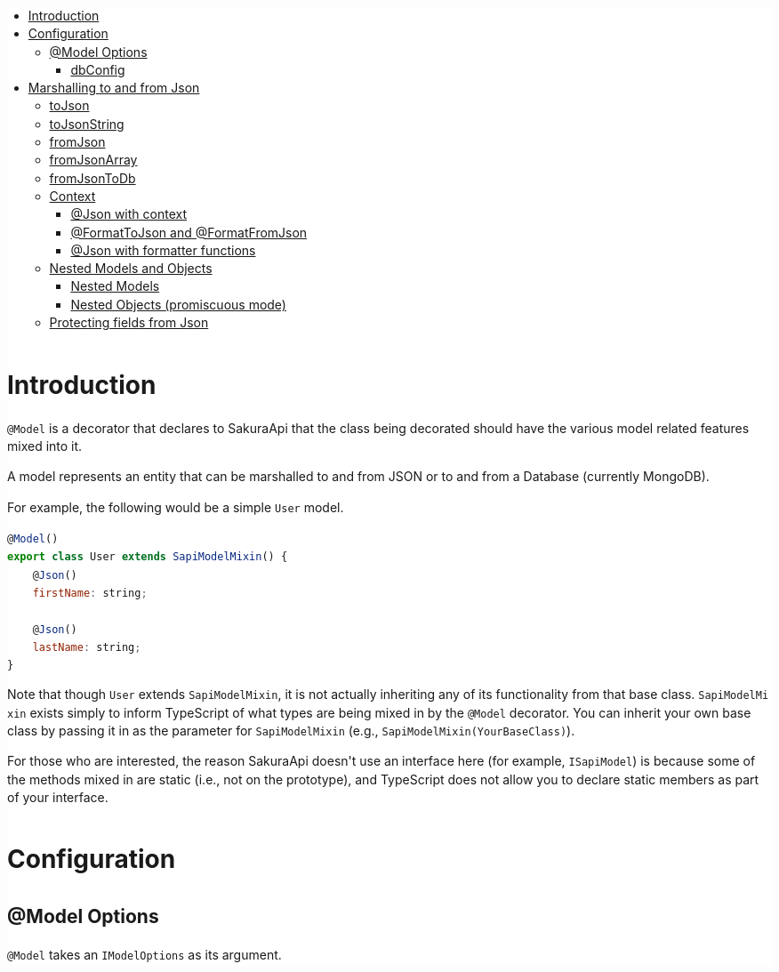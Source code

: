 - [Introduction](#introduction)
- [Configuration](#configuration)
    - [@Model Options](#model-options)
        - [dbConfig](#dbconfig)
- [Marshalling to and from Json](#marshalling-to-and-from-json)
    - [toJson](#tojson)
    - [toJsonString](#tojsonstring)
    - [fromJson](#fromjson)
    - [fromJsonArray](#fromjsonarray)
    - [fromJsonToDb](#fromjsontodb)
    - [Context](#context)
        - [@Json with context](#json-with-context)
        - [@FormatToJson and @FormatFromJson](#formattojson-and-formatfromjson)
        - [@Json with formatter functions](#json-with-formatter-functions)
    - [Nested Models and Objects](#nested-models-and-objects)
        - [Nested Models](#nested-models)
        - [Nested Objects (promiscuous mode)](#nested-objects-promiscuous-mode)
    - [Protecting fields from Json](#protecting-fields-from-json)

# Introduction

`@Model` is a decorator that declares to SakuraApi that the class being decorated should have the various model related features mixed into it.

A model represents an entity that can be marshalled to and from JSON or to and from a Database (currently MongoDB).

For example, the following would be a simple `User` model.

```javascript
@Model()
export class User extends SapiModelMixin() {
    @Json()
    firstName: string;

    @Json()
    lastName: string;
}
```

Note that though `User` extends `SapiModelMixin`, it is not actually inheriting any of its functionality from that base class. `SapiModelMixin` exists simply to inform TypeScript of what types are being mixed in by the `@Model` decorator. You can inherit your own base class by passing it in as the parameter for `SapiModelMixin` (e.g., `SapiModelMixin(YourBaseClass)`).

For those who are interested, the reason SakuraApi doesn't use an interface here (for example, `ISapiModel`) is because some of the methods mixed in are static (i.e., not on the prototype), and TypeScript does not allow you to declare static members as part of your interface.

# Configuration

## @Model Options
`@Model` takes an `IModelOptions` as its argument.
